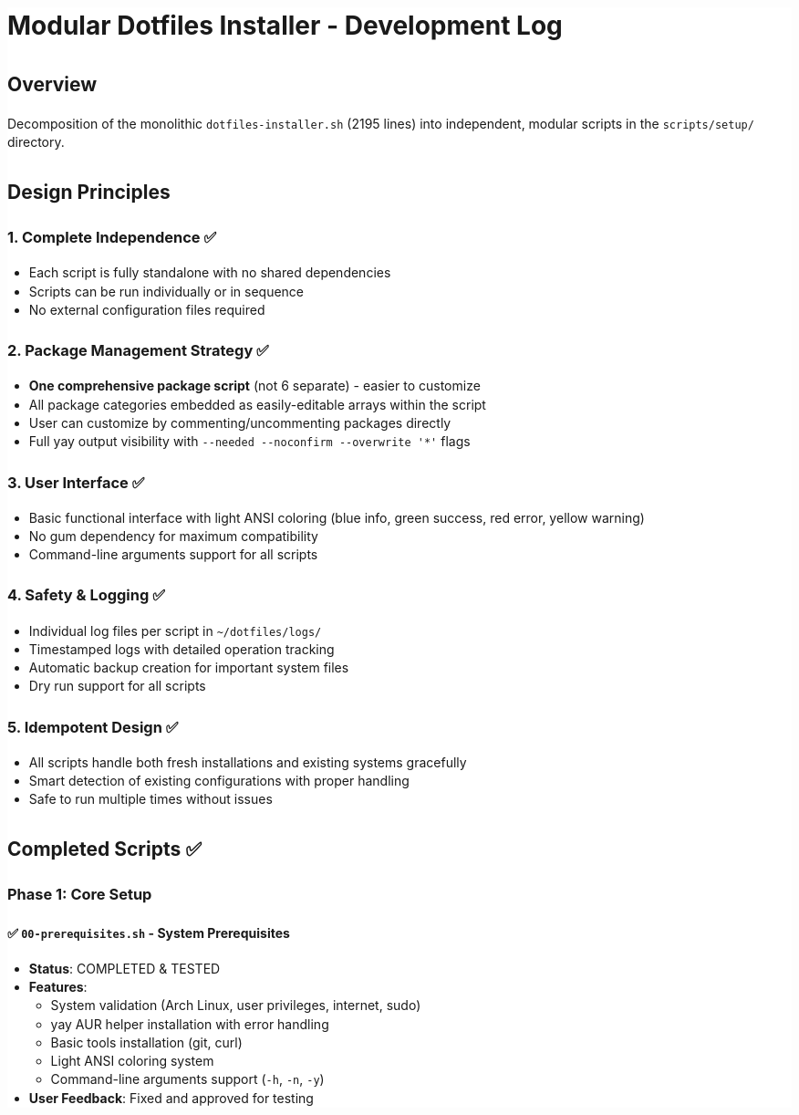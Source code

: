 # Modular Dotfiles Installer - Development Log

## Overview
Decomposition of the monolithic `dotfiles-installer.sh` (2195 lines) into independent, modular scripts in the `scripts/setup/` directory.

## Design Principles

### 1. Complete Independence ✅
- Each script is fully standalone with no shared dependencies
- Scripts can be run individually or in sequence
- No external configuration files required

### 2. Package Management Strategy ✅
- **One comprehensive package script** (not 6 separate) - easier to customize
- All package categories embedded as easily-editable arrays within the script
- User can customize by commenting/uncommenting packages directly
- Full yay output visibility with `--needed --noconfirm --overwrite '*'` flags

### 3. User Interface ✅
- Basic functional interface with light ANSI coloring (blue info, green success, red error, yellow warning)
- No gum dependency for maximum compatibility
- Command-line arguments support for all scripts

### 4. Safety & Logging ✅
- Individual log files per script in `~/dotfiles/logs/`
- Timestamped logs with detailed operation tracking
- Automatic backup creation for important system files
- Dry run support for all scripts

### 5. Idempotent Design ✅
- All scripts handle both fresh installations and existing systems gracefully
- Smart detection of existing configurations with proper handling
- Safe to run multiple times without issues

## Completed Scripts ✅

### Phase 1: Core Setup

#### ✅ `00-prerequisites.sh` - System Prerequisites
- **Status**: COMPLETED & TESTED
- **Features**:
  - System validation (Arch Linux, user privileges, internet, sudo)
  - yay AUR helper installation with error handling
  - Basic tools installation (git, curl)
  - Light ANSI coloring system
  - Command-line arguments support (`-h`, `-n`, `-y`)
- **User Feedback**: Fixed and approved for testing
